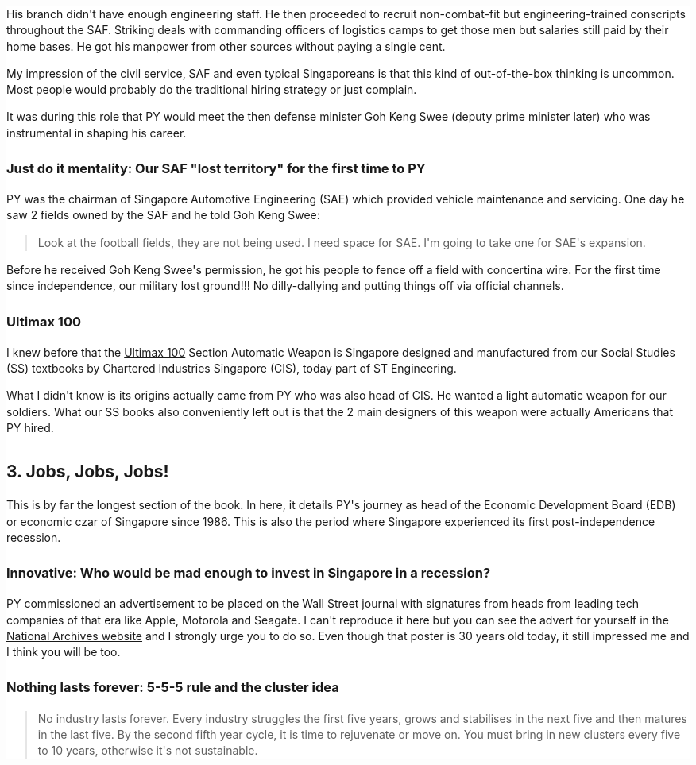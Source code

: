 His branch didn't have enough engineering staff. He then proceeded to recruit non-combat-fit but engineering-trained conscripts throughout the SAF. Striking deals with commanding officers of logistics camps to get those men but salaries still paid by their home bases. He got his manpower from other sources without paying a single cent.

My impression of the civil service, SAF and even typical Singaporeans is that this kind of out-of-the-box thinking is uncommon. Most people would probably do the traditional hiring strategy or just complain.

It was during this role that PY would meet the then defense minister Goh Keng Swee (deputy prime minister later) who was instrumental in shaping his career.

### Just do it mentality: Our SAF "lost territory" for the first time to PY

PY was the chairman of Singapore Automotive Engineering (SAE) which provided vehicle maintenance and servicing. One day he saw 2 fields owned by the SAF and he told Goh Keng Swee:

> Look at the football fields, they are not being used. I need space for SAE. I'm going to take one for SAE's expansion.

Before he received Goh Keng Swee's permission, he got his people to fence off a field with concertina wire. For the first time since independence, our military lost ground!!! No dilly-dallying and putting things off via official channels.

### Ultimax 100

I knew before that the [Ultimax 100](https://en.wikipedia.org/wiki/Ultimax_100) Section Automatic Weapon is Singapore designed and manufactured from our Social Studies (SS) textbooks by Chartered Industries Singapore (CIS), today part of ST Engineering.

What I didn't know is its origins actually came from PY who was also head of CIS. He wanted a light automatic weapon for our soldiers. What our SS books also conveniently left out is that the 2 main designers of this weapon were actually Americans that PY hired.

## 3\. Jobs, Jobs, Jobs!

This is by far the longest section of the book. In here, it details PY's journey as head of the Economic Development Board (EDB) or economic czar of Singapore since 1986. This is also the period where Singapore experienced its first post-independence recession.

### Innovative: Who would be mad enough to invest in Singapore in a recession?

PY commissioned an advertisement to be placed on the Wall Street journal with signatures from heads from leading tech companies of that era like Apple, Motorola and Seagate. I can't reproduce it here but you can see the advert for yourself in the [National Archives website](http://www.nas.gov.sg/archivesonline/posters/record-details/e9dd5ce9-b3fb-11e3-927b-0050568939ad) and I strongly urge you to do so. Even though that poster is 30 years old today, it still impressed me and I think you will be too.

### Nothing lasts forever: 5-5-5 rule and the cluster idea

> No industry lasts forever. Every industry struggles the first five years, grows and stabilises in the next five and then matures in the last five. By the second fifth year cycle, it is time to rejuvenate or move on. You must bring in new clusters every five to 10 years, otherwise it's not sustainable.
